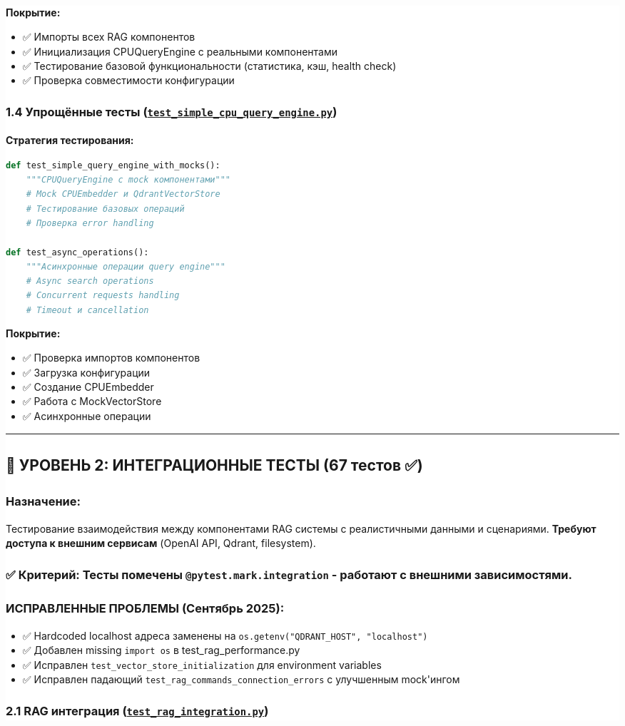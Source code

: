 **Покрытие:**
- ✅ Импорты всех RAG компонентов
- ✅ Инициализация CPUQueryEngine с реальными компонентами
- ✅ Тестирование базовой функциональности (статистика, кэш, health check)
- ✅ Проверка совместимости конфигурации

### 1.4 Упрощённые тесты ([`test_simple_cpu_query_engine.py`](tests/test_simple_cpu_query_engine.py))

**Стратегия тестирования:**
```python
def test_simple_query_engine_with_mocks():
    """CPUQueryEngine с mock компонентами"""
    # Mock CPUEmbedder и QdrantVectorStore
    # Тестирование базовых операций
    # Проверка error handling

def test_async_operations():
    """Асинхронные операции query engine"""
    # Async search operations
    # Concurrent requests handling
    # Timeout и cancellation
```

**Покрытие:**
- ✅ Проверка импортов компонентов
- ✅ Загрузка конфигурации
- ✅ Создание CPUEmbedder
- ✅ Работа с MockVectorStore
- ✅ Асинхронные операции

---

## 🔗 УРОВЕНЬ 2: ИНТЕГРАЦИОННЫЕ ТЕСТЫ (67 тестов ✅)

### Назначение:
Тестирование взаимодействия между компонентами RAG системы с реалистичными данными и сценариями. **Требуют доступа к внешним сервисам** (OpenAI API, Qdrant, filesystem).

### ✅ **Критерий**: Тесты помечены `@pytest.mark.integration` - работают с внешними зависимостями.

### **ИСПРАВЛЕННЫЕ ПРОБЛЕМЫ (Сентябрь 2025):**
- ✅ Hardcoded localhost адреса заменены на `os.getenv("QDRANT_HOST", "localhost")`
- ✅ Добавлен missing `import os` в test_rag_performance.py
- ✅ Исправлен `test_vector_store_initialization` для environment variables  
- ✅ Исправлен падающий `test_rag_commands_connection_errors` с улучшенным mock'ингом

### 2.1 RAG интеграция ([`test_rag_integration.py`](tests/rag/test_rag_integration.py))

